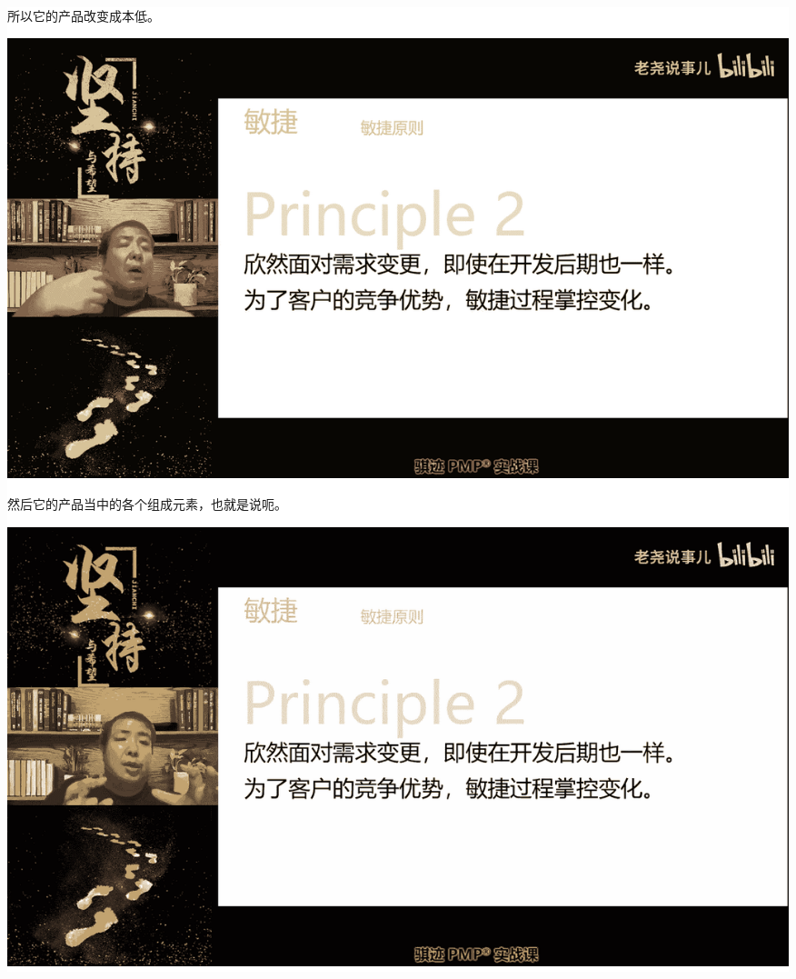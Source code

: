 所以它的产品改变成本低。

![](img/7d39bfa07624dbe9eecff2d7be5a2c81_332.png)

然后它的产品当中的各个组成元素，也就是说呃。

![](img/7d39bfa07624dbe9eecff2d7be5a2c81_334.png)
